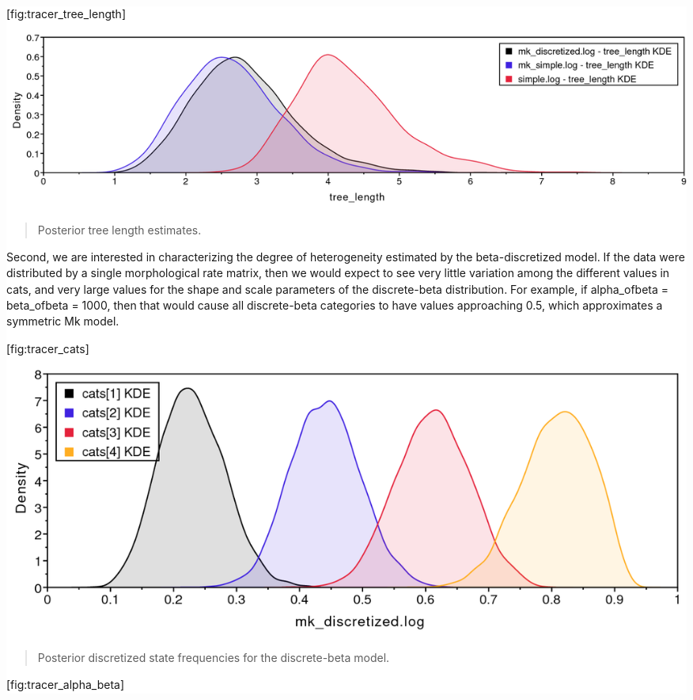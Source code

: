 [fig:tracer_tree_length]

![]( figures/results/tracer_tree_length.png) 
> Posterior tree
length estimates.

Second, we are interested in characterizing the degree of heterogeneity
estimated by the beta-discretized model. If the data were distributed by
a single morphological rate matrix, then we would expect to see very
little variation among the different values in cats, and
very large values for the shape and scale parameters of the
discrete-beta distribution. For example, if alpha_ofbeta =
beta_ofbeta = 1000, then that would cause all discrete-beta
categories to have values approaching 0.5, which approximates a
symmetric Mk model.

[fig:tracer_cats]

![]( figures/results/cats.png) 
> Posterior discretized state
frequencies for the discrete-beta model.

[fig:tracer_alpha_beta]


[^1]: In section [subsub:Req-Software] we offer a recommendation for a
[^2]: <https://github.com/revbayes/revbayes_tutorial/tree/master/RB_DiscreteMorphology_Tutorial/scripts>